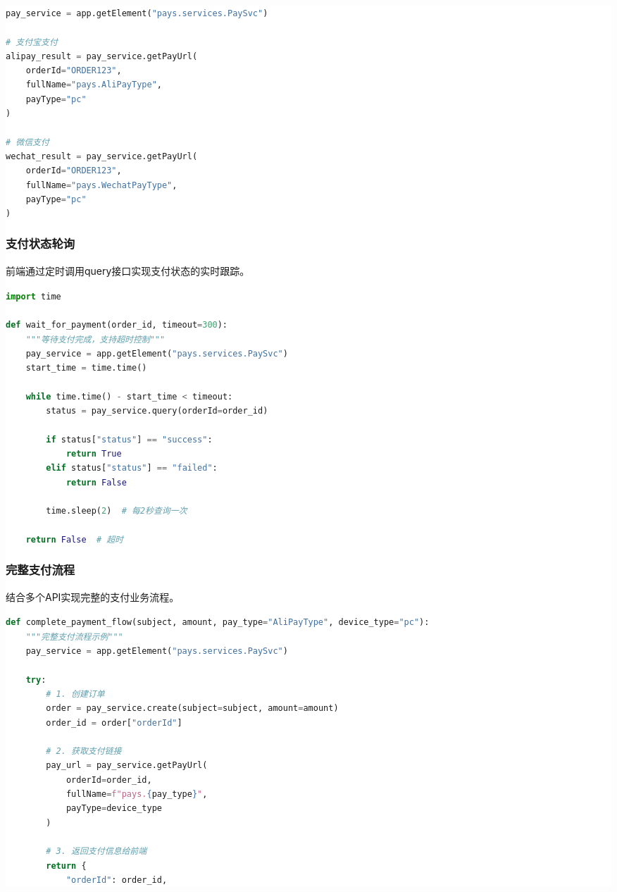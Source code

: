 ```python title="多支付方式支持"
pay_service = app.getElement("pays.services.PaySvc")

# 支付宝支付
alipay_result = pay_service.getPayUrl(
    orderId="ORDER123",
    fullName="pays.AliPayType", 
    payType="pc"
)

# 微信支付
wechat_result = pay_service.getPayUrl(
    orderId="ORDER123",
    fullName="pays.WechatPayType",
    payType="pc"
)
```

### 支付状态轮询
前端通过定时调用query接口实现支付状态的实时跟踪。

```python title="支付状态轮询示例"
import time

def wait_for_payment(order_id, timeout=300):
    """等待支付完成，支持超时控制"""
    pay_service = app.getElement("pays.services.PaySvc")
    start_time = time.time()
    
    while time.time() - start_time < timeout:
        status = pay_service.query(orderId=order_id)
        
        if status["status"] == "success":
            return True
        elif status["status"] == "failed":
            return False
            
        time.sleep(2)  # 每2秒查询一次
    
    return False  # 超时
```

### 完整支付流程
结合多个API实现完整的支付业务流程。

```python title="完整支付流程示例"
def complete_payment_flow(subject, amount, pay_type="AliPayType", device_type="pc"):
    """完整支付流程示例"""
    pay_service = app.getElement("pays.services.PaySvc")
    
    try:
        # 1. 创建订单
        order = pay_service.create(subject=subject, amount=amount)
        order_id = order["orderId"]
        
        # 2. 获取支付链接
        pay_url = pay_service.getPayUrl(
            orderId=order_id,
            fullName=f"pays.{pay_type}",
            payType=device_type
        )
        
        # 3. 返回支付信息给前端
        return {
            "orderId": order_id,
```
